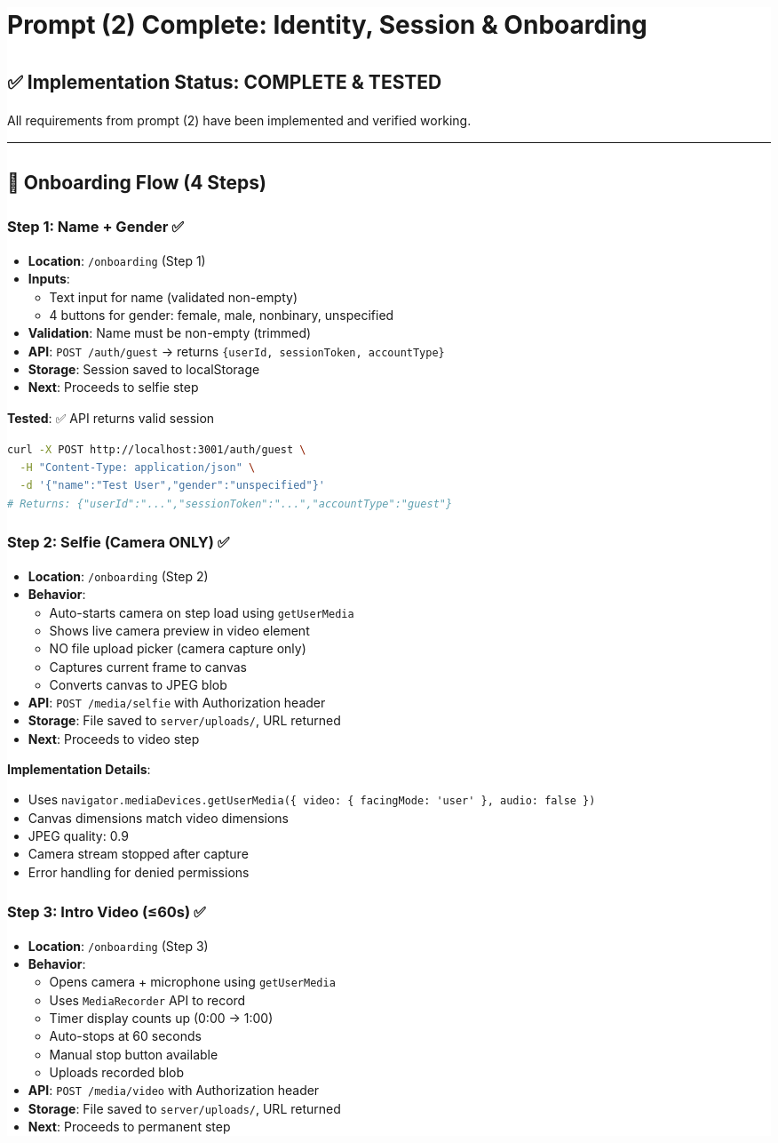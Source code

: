 # Prompt (2) Complete: Identity, Session & Onboarding

## ✅ Implementation Status: COMPLETE & TESTED

All requirements from prompt (2) have been implemented and verified working.

---

## 🎯 Onboarding Flow (4 Steps)

### Step 1: Name + Gender ✅
- **Location**: `/onboarding` (Step 1)
- **Inputs**: 
  - Text input for name (validated non-empty)
  - 4 buttons for gender: female, male, nonbinary, unspecified
- **Validation**: Name must be non-empty (trimmed)
- **API**: `POST /auth/guest` → returns `{userId, sessionToken, accountType}`
- **Storage**: Session saved to localStorage
- **Next**: Proceeds to selfie step

**Tested**: ✅ API returns valid session
```bash
curl -X POST http://localhost:3001/auth/guest \
  -H "Content-Type: application/json" \
  -d '{"name":"Test User","gender":"unspecified"}'
# Returns: {"userId":"...","sessionToken":"...","accountType":"guest"}
```

### Step 2: Selfie (Camera ONLY) ✅
- **Location**: `/onboarding` (Step 2)
- **Behavior**:
  - Auto-starts camera on step load using `getUserMedia`
  - Shows live camera preview in video element
  - NO file upload picker (camera capture only)
  - Captures current frame to canvas
  - Converts canvas to JPEG blob
- **API**: `POST /media/selfie` with Authorization header
- **Storage**: File saved to `server/uploads/`, URL returned
- **Next**: Proceeds to video step

**Implementation Details**:
- Uses `navigator.mediaDevices.getUserMedia({ video: { facingMode: 'user' }, audio: false })`
- Canvas dimensions match video dimensions
- JPEG quality: 0.9
- Camera stream stopped after capture
- Error handling for denied permissions

### Step 3: Intro Video (≤60s) ✅
- **Location**: `/onboarding` (Step 3)
- **Behavior**:
  - Opens camera + microphone using `getUserMedia`
  - Uses `MediaRecorder` API to record
  - Timer display counts up (0:00 → 1:00)
  - Auto-stops at 60 seconds
  - Manual stop button available
  - Uploads recorded blob
- **API**: `POST /media/video` with Authorization header
- **Storage**: File saved to `server/uploads/`, URL returned
- **Next**: Proceeds to permanent step
